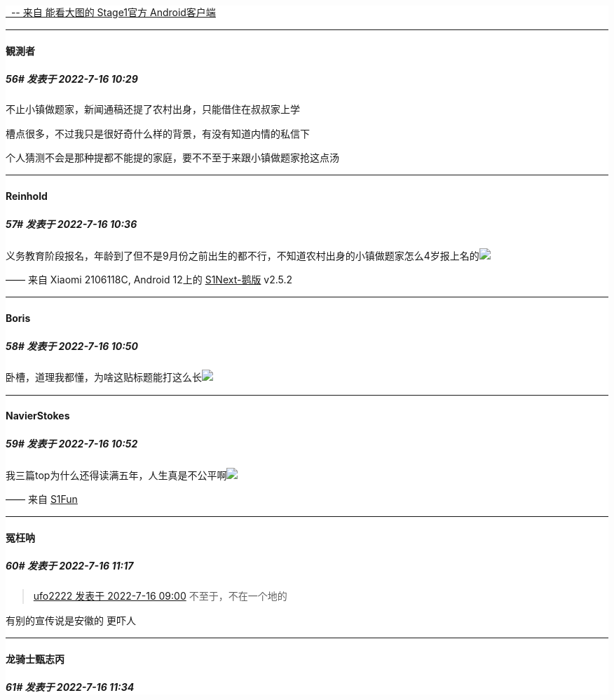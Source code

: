 [  -- 来自 能看大图的 Stage1官方 Android客户端](https://www.coolapk.com/apk/140634)

*****

####  観測者  
##### 56#       发表于 2022-7-16 10:29

不止小镇做题家，新闻通稿还提了农村出身，只能借住在叔叔家上学

槽点很多，不过我只是很好奇什么样的背景，有没有知道内情的私信下

个人猜测不会是那种提都不能提的家庭，要不不至于来跟小镇做题家抢这点汤

*****

####  Reinhold  
##### 57#       发表于 2022-7-16 10:36

义务教育阶段报名，年龄到了但不是9月份之前出生的都不行，不知道农村出身的小镇做题家怎么4岁报上名的<img src="https://static.saraba1st.com/image/smiley/face2017/035.png" referrerpolicy="no-referrer">

—— 来自 Xiaomi 2106118C, Android 12上的 [S1Next-鹅版](https://github.com/ykrank/S1-Next/releases) v2.5.2

*****

####  Boris  
##### 58#       发表于 2022-7-16 10:50

卧槽，道理我都懂，为啥这贴标题能打这么长<img src="https://static.saraba1st.com/image/smiley/face2017/105.png" referrerpolicy="no-referrer">

*****

####  NavierStokes  
##### 59#       发表于 2022-7-16 10:52

我三篇top为什么还得读满五年，人生真是不公平啊<img src="https://static.saraba1st.com/image/smiley/face2017/067.png" referrerpolicy="no-referrer">

—— 来自 [S1Fun](https://s1fun.koalcat.com)

*****

####  冤枉呐  
##### 60#       发表于 2022-7-16 11:17

<blockquote><a href="httphttps://bbs.saraba1st.com/2b/forum.php?mod=redirect&amp;goto=findpost&amp;pid=56666181&amp;ptid=2081210" target="_blank">ufo2222 发表于 2022-7-16 09:00</a>
不至于，不在一个地的</blockquote>
有别的宣传说是安徽的
更吓人



*****

####  龙骑士甄志丙  
##### 61#       发表于 2022-7-16 11:34
